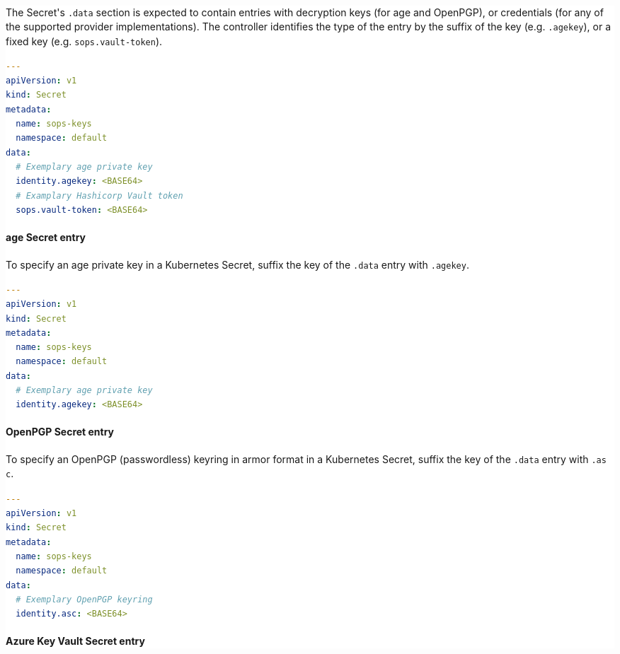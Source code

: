 The Secret's `.data` section is expected to contain entries with decryption
keys (for age and OpenPGP), or credentials (for any of the supported provider
implementations). The controller identifies the type of the entry by the suffix
of the key (e.g. `.agekey`), or a fixed key (e.g. `sops.vault-token`).

```yaml
---
apiVersion: v1
kind: Secret
metadata:
  name: sops-keys
  namespace: default
data:
  # Exemplary age private key 
  identity.agekey: <BASE64>
  # Examplary Hashicorp Vault token
  sops.vault-token: <BASE64>
```

#### age Secret entry

To specify an age private key in a Kubernetes Secret, suffix the key of the
`.data` entry with `.agekey`.

```yaml
---
apiVersion: v1
kind: Secret
metadata:
  name: sops-keys
  namespace: default
data:
  # Exemplary age private key 
  identity.agekey: <BASE64>
```

#### OpenPGP Secret entry

To specify an OpenPGP (passwordless) keyring in armor format in a Kubernetes
Secret, suffix the key of the `.data` entry with `.asc`.

```yaml
---
apiVersion: v1
kind: Secret
metadata:
  name: sops-keys
  namespace: default
data:
  # Exemplary OpenPGP keyring
  identity.asc: <BASE64>
```

#### Azure Key Vault Secret entry
